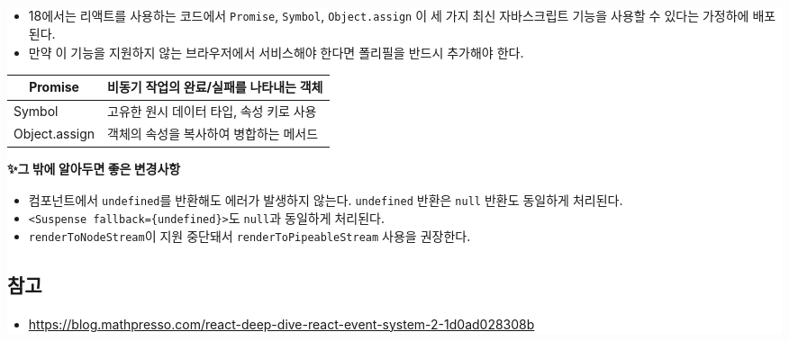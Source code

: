 - 18에서는 리액트를 사용하는 코드에서 `Promise`, `Symbol`, `Object.assign` 이 세 가지 최신 자바스크립트 기능을 사용할 수 있다는 가정하에 배포된다.
- 만약 이 기능을 지원하지 않는 브라우저에서 서비스해야 한다면 폴리필을 반드시 추가해야 한다.

| Promise       | 비동기 작업의 완료/실패를 나타내는 객체 |
| ------------- | --------------------------------------- |
| Symbol        | 고유한 원시 데이터 타입, 속성 키로 사용 |
| Object.assign | 객체의 속성을 복사하여 병합하는 메서드  |

**✨그 밖에 알아두면 좋은 변경사항**

- 컴포넌트에서 `undefined`를 반환해도 에러가 발생하지 않는다. `undefined` 반환은 `null` 반환도 동일하게 처리된다.
- `<Suspense fallback={undefined}>`도 `null`과 동일하게 처리된다.
- `renderToNodeStream`이 지원 중단돼서 `renderToPipeableStream` 사용을 권장한다.

## 참고

- https://blog.mathpresso.com/react-deep-dive-react-event-system-2-1d0ad028308b
